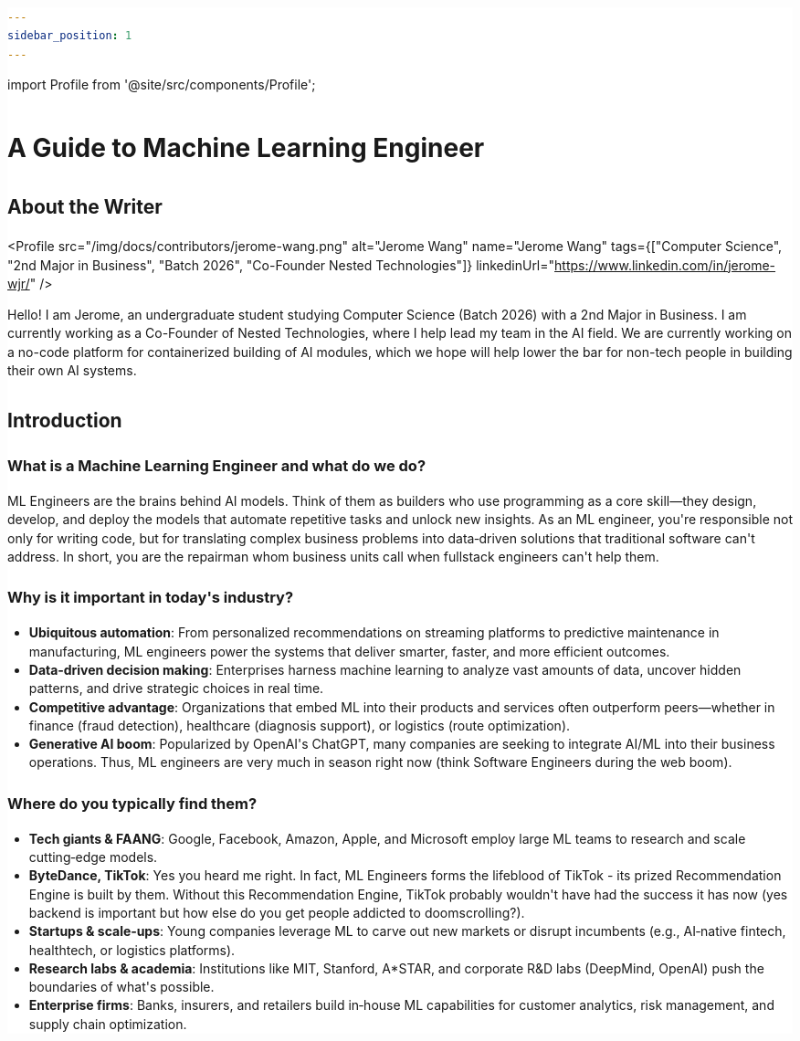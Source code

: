 ```yaml
---
sidebar_position: 1
---
```


import Profile from '@site/src/components/Profile';

# A Guide to Machine Learning Engineer

## About the Writer

<Profile
  src="/img/docs/contributors/jerome-wang.png"
  alt="Jerome Wang"
  name="Jerome Wang"
  tags={["Computer Science", "2nd Major in Business", "Batch 2026", "Co-Founder Nested Technologies"]}
  linkedinUrl="https://www.linkedin.com/in/jerome-wjr/"
/>

Hello! I am Jerome, an undergraduate student studying Computer Science (Batch 2026) with a 2nd Major in Business. I am currently working as a Co-Founder of Nested Technologies, where I help lead my team in the AI field. We are currently working on a no-code platform for containerized building of AI modules, which we hope will help lower the bar for non-tech people in building their own AI systems.

## Introduction

### What is a Machine Learning Engineer and what do we do?
ML Engineers are the brains behind AI models. Think of them as builders who use programming as a core skill—they design, develop, and deploy the models that automate repetitive tasks and unlock new insights. As an ML engineer, you're responsible not only for writing code, but for translating complex business problems into data‑driven solutions that traditional software can't address. In short, you are the repairman whom business units call when fullstack engineers can't help them. 

### Why is it important in today's industry?
- **Ubiquitous automation**: From personalized recommendations on streaming platforms to predictive maintenance in manufacturing, ML engineers power the systems that deliver smarter, faster, and more efficient outcomes.  
- **Data‑driven decision making**: Enterprises harness machine learning to analyze vast amounts of data, uncover hidden patterns, and drive strategic choices in real time.  
- **Competitive advantage**: Organizations that embed ML into their products and services often outperform peers—whether in finance (fraud detection), healthcare (diagnosis support), or logistics (route optimization).
- **Generative AI boom**: Popularized by OpenAI's ChatGPT, many companies are seeking to integrate AI/ML into their business operations. Thus, ML engineers are very much in season right now (think Software Engineers during the web boom).

### Where do you typically find them?
- **Tech giants & FAANG**: Google, Facebook, Amazon, Apple, and Microsoft employ large ML teams to research and scale cutting‑edge models.  
- **ByteDance, TikTok**: Yes you heard me right. In fact, ML Engineers forms the lifeblood of TikTok - its prized Recommendation Engine is built by them. Without this Recommendation Engine, TikTok probably wouldn't have had the success it has now (yes backend is important but how else do you get people addicted to doomscrolling?).
- **Startups & scale‑ups**: Young companies leverage ML to carve out new markets or disrupt incumbents (e.g., AI‑native fintech, healthtech, or logistics platforms).  
- **Research labs & academia**: Institutions like MIT, Stanford, A*STAR, and corporate R&D labs (DeepMind, OpenAI) push the boundaries of what's possible.  
- **Enterprise firms**: Banks, insurers, and retailers build in‑house ML capabilities for customer analytics, risk management, and supply chain optimization.